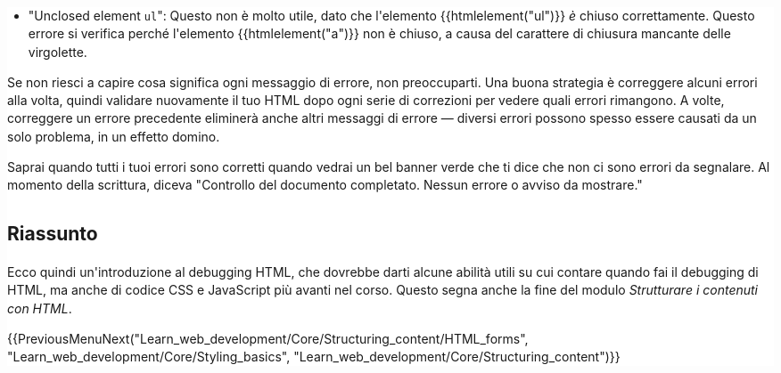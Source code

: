 - "Unclosed element `ul`": Questo non è molto utile, dato che l'elemento {{htmlelement("ul")}} _è_ chiuso correttamente. Questo errore si verifica perché l'elemento {{htmlelement("a")}} non è chiuso, a causa del carattere di chiusura mancante delle virgolette.

Se non riesci a capire cosa significa ogni messaggio di errore, non preoccuparti. Una buona strategia è correggere alcuni errori alla volta, quindi validare nuovamente il tuo HTML dopo ogni serie di correzioni per vedere quali errori rimangono. A volte, correggere un errore precedente eliminerà anche altri messaggi di errore — diversi errori possono spesso essere causati da un solo problema, in un effetto domino.

Saprai quando tutti i tuoi errori sono corretti quando vedrai un bel banner verde che ti dice che non ci sono errori da segnalare. Al momento della scrittura, diceva "Controllo del documento completato. Nessun errore o avviso da mostrare."

## Riassunto

Ecco quindi un'introduzione al debugging HTML, che dovrebbe darti alcune abilità utili su cui contare quando fai il debugging di HTML, ma anche di codice CSS e JavaScript più avanti nel corso. Questo segna anche la fine del modulo _Strutturare i contenuti con HTML_.

{{PreviousMenuNext("Learn_web_development/Core/Structuring_content/HTML_forms", "Learn_web_development/Core/Styling_basics", "Learn_web_development/Core/Structuring_content")}}
